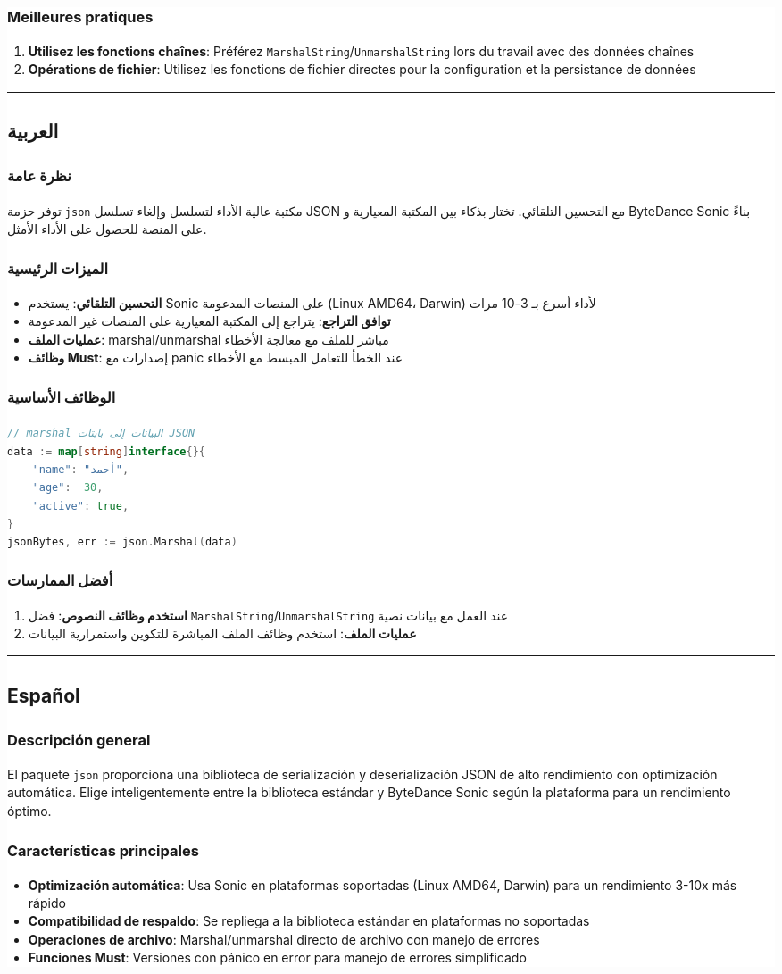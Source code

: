### Meilleures pratiques
1. **Utilisez les fonctions chaînes**: Préférez `MarshalString`/`UnmarshalString` lors du travail avec des données chaînes
2. **Opérations de fichier**: Utilisez les fonctions de fichier directes pour la configuration et la persistance de données

---

## العربية

### نظرة عامة
توفر حزمة `json` مكتبة عالية الأداء لتسلسل وإلغاء تسلسل JSON مع التحسين التلقائي. تختار بذكاء بين المكتبة المعيارية و ByteDance Sonic بناءً على المنصة للحصول على الأداء الأمثل.

### الميزات الرئيسية
- **التحسين التلقائي**: يستخدم Sonic على المنصات المدعومة (Linux AMD64، Darwin) لأداء أسرع بـ 3-10 مرات
- **توافق التراجع**: يتراجع إلى المكتبة المعيارية على المنصات غير المدعومة
- **عمليات الملف**: marshal/unmarshal مباشر للملف مع معالجة الأخطاء
- **وظائف Must**: إصدارات مع panic عند الخطأ للتعامل المبسط مع الأخطاء

### الوظائف الأساسية
```go
// marshal البيانات إلى بايتات JSON
data := map[string]interface{}{
    "name": "أحمد",
    "age":  30,
    "active": true,
}
jsonBytes, err := json.Marshal(data)
```

### أفضل الممارسات
1. **استخدم وظائف النصوص**: فضل `MarshalString`/`UnmarshalString` عند العمل مع بيانات نصية
2. **عمليات الملف**: استخدم وظائف الملف المباشرة للتكوين واستمرارية البيانات

---

## Español

### Descripción general
El paquete `json` proporciona una biblioteca de serialización y deserialización JSON de alto rendimiento con optimización automática. Elige inteligentemente entre la biblioteca estándar y ByteDance Sonic según la plataforma para un rendimiento óptimo.

### Características principales
- **Optimización automática**: Usa Sonic en plataformas soportadas (Linux AMD64, Darwin) para un rendimiento 3-10x más rápido
- **Compatibilidad de respaldo**: Se repliega a la biblioteca estándar en plataformas no soportadas
- **Operaciones de archivo**: Marshal/unmarshal directo de archivo con manejo de errores
- **Funciones Must**: Versiones con pánico en error para manejo de errores simplificado
